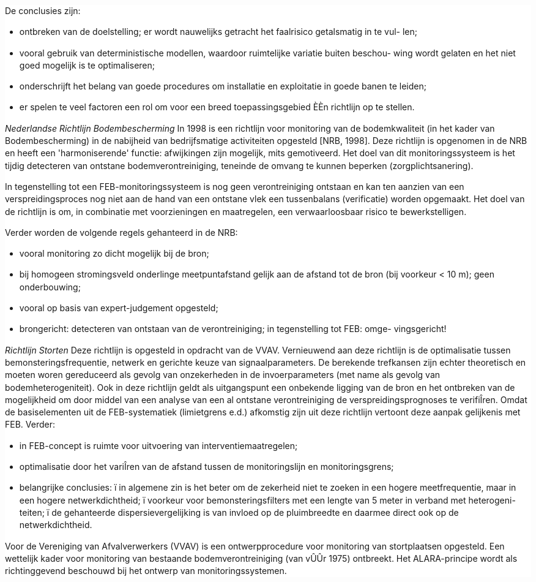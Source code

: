 De conclusies zijn: 

- ontbreken van de doelstelling; er wordt nauwelijks getracht het faalrisico getalsmatig in te vul-     len; 

- vooral gebruik van deterministische modellen, waardoor ruimtelijke variatie buiten beschou-     wing wordt gelaten en het niet goed mogelijk is te optimaliseren; 

- onderschrijft het belang van goede procedures om installatie en exploitatie in goede banen te     leiden; 

- er spelen te veel factoren een rol om voor een breed toepassingsgebied ÈÈn richtlijn op te     stellen. 

_Nederlandse Richtlijn Bodembescherming_ In 1998 is een richtlijn voor monitoring van de bodemkwaliteit (in het kader van Bodembescherming) in de nabijheid van bedrijfsmatige activiteiten opgesteld [NRB, 1998]. Deze richtlijn is opgenomen in de NRB en heeft een 'harmoniserende' functie: afwijkingen zijn mogelijk, mits gemotiveerd. Het doel van dit monitoringssysteem is het tijdig detecteren van ontstane bodemverontreiniging, teneinde de omvang te kunnen beperken (zorgplichtsanering). 

In tegenstelling tot een FEB-monitoringssysteem is nog geen verontreiniging ontstaan en kan ten aanzien van een verspreidingsproces nog niet aan de hand van een ontstane vlek een tussenbalans (verificatie) worden opgemaakt. Het doel van de richtlijn is om, in combinatie met voorzieningen en maatregelen, een verwaarloosbaar risico te bewerkstelligen. 

Verder worden de volgende regels gehanteerd in de NRB: 

- vooral monitoring zo dicht mogelijk bij de bron; 

- bij homogeen stromingsveld onderlinge meetpuntafstand gelijk aan de afstand tot de bron (bij     voorkeur < 10 m); geen onderbouwing; 


- vooral op basis van expert-judgement opgesteld; 

- brongericht: detecteren van ontstaan van de verontreiniging; in tegenstelling tot FEB: omge-     vingsgericht! 

_Richtlijn Storten_ Deze richtlijn is opgesteld in opdracht van de VVAV. Vernieuwend aan deze richtlijn is de optimalisatie tussen bemonsteringsfrequentie, netwerk en gerichte keuze van signaalparameters. De berekende trefkansen zijn echter theoretisch en moeten woren gereduceerd als gevolg van onzekerheden in de invoerparameters (met name als gevolg van bodemheterogeniteit). Ook in deze richtlijn geldt als uitgangspunt een onbekende ligging van de bron en het ontbreken van de mogelijkheid om door middel van een analyse van een al ontstane verontreiniging de verspreidingsprognoses te verifiÎren. Omdat de basiselementen uit de FEB-systematiek (limietgrens e.d.) afkomstig zijn uit deze richtlijn vertoont deze aanpak gelijkenis met FEB. Verder: 

- in FEB-concept is ruimte voor uitvoering van interventiemaatregelen; 

- optimalisatie door het variÎren van de afstand tussen de monitoringslijn en monitoringsgrens; 

- belangrijke conclusies:     ï in algemene zin is het beter om de zekerheid niet te zoeken in een hogere meetfrequentie,        maar in een hogere netwerkdichtheid;     ï voorkeur voor bemonsteringsfilters met een lengte van 5 meter in verband met heterogeni-        teiten;     ï de gehanteerde dispersievergelijking is van invloed op de pluimbreedte en daarmee direct        ook op de netwerkdichtheid. 

Voor de Vereniging van Afvalverwerkers (VVAV) is een ontwerpprocedure voor monitoring van stortplaatsen opgesteld. Een wettelijk kader voor monitoring van bestaande bodemverontreiniging (van vÛÛr 1975) ontbreekt. Het ALARA-principe wordt als richtinggevend beschouwd bij het ontwerp van monitoringssystemen. 
